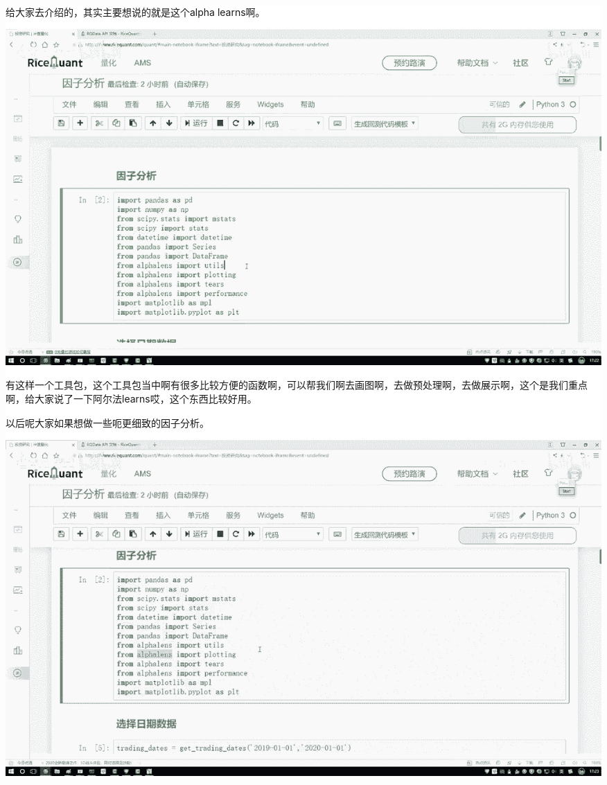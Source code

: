 给大家去介绍的，其实主要想说的就是这个alpha learns啊。

![](img/3b9c4235f4fbfcf7200af1be5b990a1f_61.png)

有这样一个工具包，这个工具包当中啊有很多比较方便的函数啊，可以帮我们啊去画图啊，去做预处理啊，去做展示啊，这个是我们重点啊，给大家说了一下阿尔法learns哎，这个东西比较好用。

以后呢大家如果想做一些呃更细致的因子分析。

![](img/3b9c4235f4fbfcf7200af1be5b990a1f_63.png)
